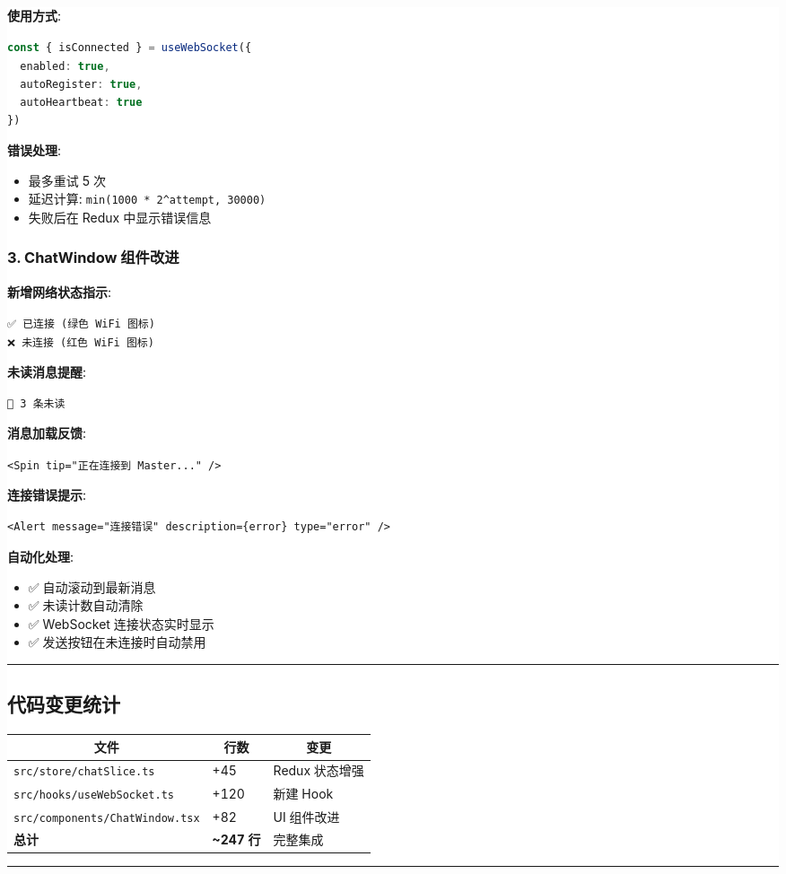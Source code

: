 **使用方式**:
```typescript
const { isConnected } = useWebSocket({
  enabled: true,
  autoRegister: true,
  autoHeartbeat: true
})
```

**错误处理**:
- 最多重试 5 次
- 延迟计算: `min(1000 * 2^attempt, 30000)`
- 失败后在 Redux 中显示错误信息

### 3. ChatWindow 组件改进

**新增网络状态指示**:
```
✅ 已连接 (绿色 WiFi 图标)
❌ 未连接 (红色 WiFi 图标)
```

**未读消息提醒**:
```
🔔 3 条未读
```

**消息加载反馈**:
```
<Spin tip="正在连接到 Master..." />
```

**连接错误提示**:
```
<Alert message="连接错误" description={error} type="error" />
```

**自动化处理**:
- ✅ 自动滚动到最新消息
- ✅ 未读计数自动清除
- ✅ WebSocket 连接状态实时显示
- ✅ 发送按钮在未连接时自动禁用

---

## 代码变更统计

| 文件 | 行数 | 变更 |
|------|------|------|
| `src/store/chatSlice.ts` | +45 | Redux 状态增强 |
| `src/hooks/useWebSocket.ts` | +120 | 新建 Hook |
| `src/components/ChatWindow.tsx` | +82 | UI 组件改进 |
| **总计** | **~247 行** | 完整集成 |

---
